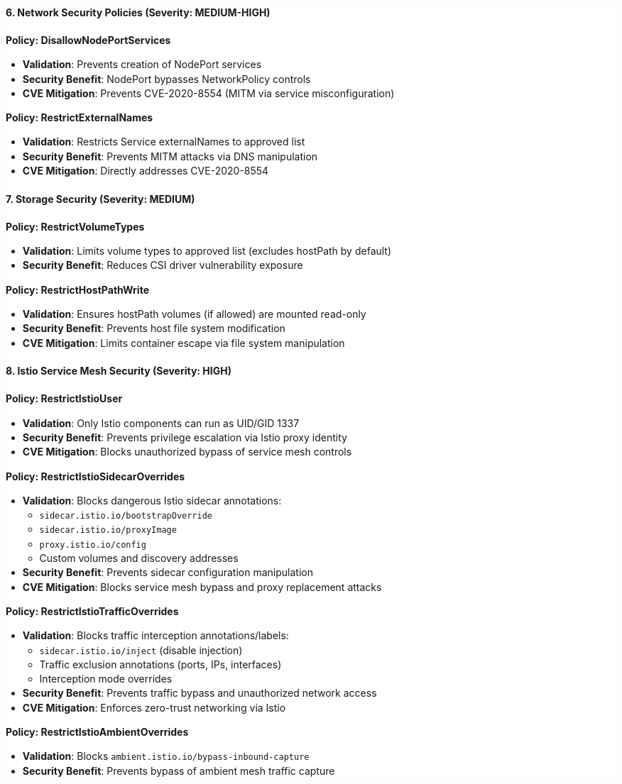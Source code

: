 #### 6. Network Security Policies (Severity: MEDIUM-HIGH)

**Policy: DisallowNodePortServices**

- **Validation**: Prevents creation of NodePort services
- **Security Benefit**: NodePort bypasses NetworkPolicy controls
- **CVE Mitigation**: Prevents CVE-2020-8554 (MITM via service misconfiguration)

**Policy: RestrictExternalNames**

- **Validation**: Restricts Service externalNames to approved list
- **Security Benefit**: Prevents MITM attacks via DNS manipulation
- **CVE Mitigation**: Directly addresses CVE-2020-8554

#### 7. Storage Security (Severity: MEDIUM)

**Policy: RestrictVolumeTypes**

- **Validation**: Limits volume types to approved list (excludes hostPath by default)
- **Security Benefit**: Reduces CSI driver vulnerability exposure

**Policy: RestrictHostPathWrite**

- **Validation**: Ensures hostPath volumes (if allowed) are mounted read-only
- **Security Benefit**: Prevents host file system modification
- **CVE Mitigation**: Limits container escape via file system manipulation

#### 8. Istio Service Mesh Security (Severity: HIGH)

**Policy: RestrictIstioUser**

- **Validation**: Only Istio components can run as UID/GID 1337
- **Security Benefit**: Prevents privilege escalation via Istio proxy identity
- **CVE Mitigation**: Blocks unauthorized bypass of service mesh controls

**Policy: RestrictIstioSidecarOverrides**

- **Validation**: Blocks dangerous Istio sidecar annotations:
  - `sidecar.istio.io/bootstrapOverride`
  - `sidecar.istio.io/proxyImage`
  - `proxy.istio.io/config`
  - Custom volumes and discovery addresses
- **Security Benefit**: Prevents sidecar configuration manipulation
- **CVE Mitigation**: Blocks service mesh bypass and proxy replacement attacks

**Policy: RestrictIstioTrafficOverrides**

- **Validation**: Blocks traffic interception annotations/labels:
  - `sidecar.istio.io/inject` (disable injection)
  - Traffic exclusion annotations (ports, IPs, interfaces)
  - Interception mode overrides
- **Security Benefit**: Prevents traffic bypass and unauthorized network access
- **CVE Mitigation**: Enforces zero-trust networking via Istio

**Policy: RestrictIstioAmbientOverrides**

- **Validation**: Blocks `ambient.istio.io/bypass-inbound-capture`
- **Security Benefit**: Prevents bypass of ambient mesh traffic capture
